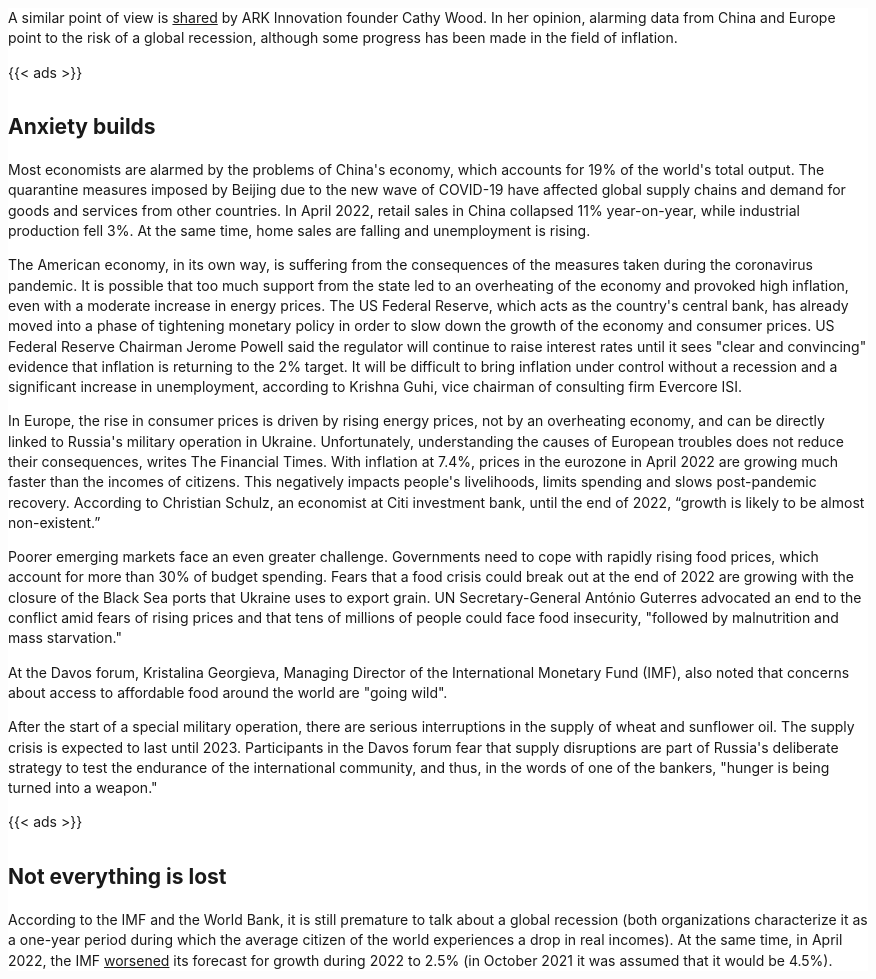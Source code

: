 A similar point of view is [shared](https://quote.rbc.ru/news/short_article/627b75799a79478098d0d659) by ARK Innovation founder Cathy Wood. In her opinion, alarming data from China and Europe point to the risk of a global recession, although some progress has been made in the field of inflation.

{{< ads >}}

Anxiety builds
--------------

Most economists are alarmed by the problems of China's economy, which accounts for 19% of the world's total output. The quarantine measures imposed by Beijing due to the new wave of COVID-19 have affected global supply chains and demand for goods and services from other countries. In April 2022, retail sales in China collapsed 11% year-on-year, while industrial production fell 3%. At the same time, home sales are falling and unemployment is rising.

The American economy, in its own way, is suffering from the consequences of the measures taken during the coronavirus pandemic. It is possible that too much support from the state led to an overheating of the economy and provoked high inflation, even with a moderate increase in energy prices. The US Federal Reserve, which acts as the country's central bank, has already moved into a phase of tightening monetary policy in order to slow down the growth of the economy and consumer prices. US Federal Reserve Chairman Jerome Powell said the regulator will continue to raise interest rates until it sees "clear and convincing" evidence that inflation is returning to the 2% target. It will be difficult to bring inflation under control without a recession and a significant increase in unemployment, according to Krishna Guhi, vice chairman of consulting firm Evercore ISI.

In Europe, the rise in consumer prices is driven by rising energy prices, not by an overheating economy, and can be directly linked to Russia's military operation in Ukraine. Unfortunately, understanding the causes of European troubles does not reduce their consequences, writes The Financial Times. With inflation at 7.4%, prices in the eurozone in April 2022 are growing much faster than the incomes of citizens. This negatively impacts people's livelihoods, limits spending and slows post-pandemic recovery. According to Christian Schulz, an economist at Citi investment bank, until the end of 2022, “growth is likely to be almost non-existent.”

Poorer emerging markets face an even greater challenge. Governments need to cope with rapidly rising food prices, which account for more than 30% of budget spending. Fears that a food crisis could break out at the end of 2022 are growing with the closure of the Black Sea ports that Ukraine uses to export grain. UN Secretary-General António Guterres advocated an end to the conflict amid fears of rising prices and that tens of millions of people could face food insecurity, "followed by malnutrition and mass starvation."

At the Davos forum, Kristalina Georgieva, Managing Director of the International Monetary Fund (IMF), also noted that concerns about access to affordable food around the world are "going wild".

After the start of a special military operation, there are serious interruptions in the supply of wheat and sunflower oil. The supply crisis is expected to last until 2023. Participants in the Davos forum fear that supply disruptions are part of Russia's deliberate strategy to test the endurance of the international community, and thus, in the words of one of the bankers, "hunger is being turned into a weapon."

{{< ads >}}

Not everything is lost
----------------------

According to the IMF and the World Bank, it is still premature to talk about a global recession (both organizations characterize it as a one-year period during which the average citizen of the world experiences a drop in real incomes). At the same time, in April 2022, the IMF [worsened](https://www.ft.com/content/35b31fb0-f8ad-4557-9d95-267e0ed958eb) its forecast for growth during 2022 to 2.5% (in October 2021 it was assumed that it would be 4.5%).

